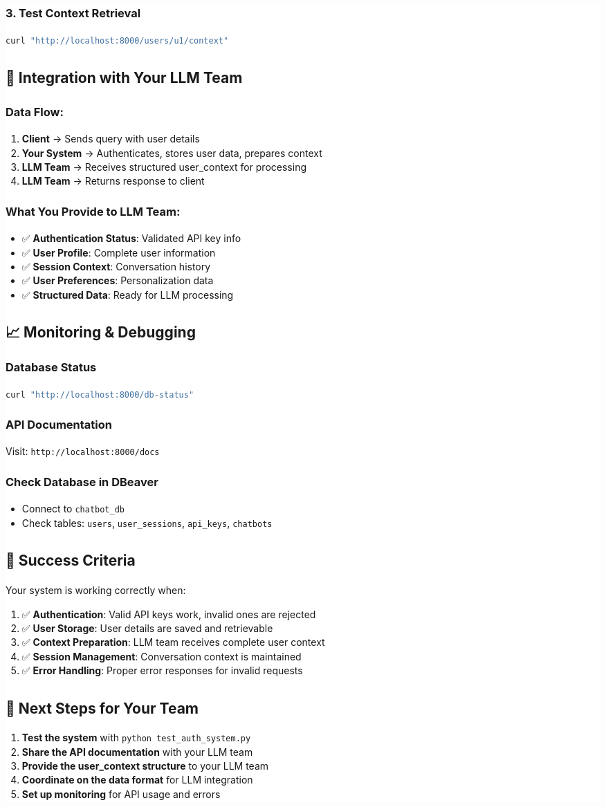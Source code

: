 ### **3. Test Context Retrieval**
```bash
curl "http://localhost:8000/users/u1/context"
```

## 🔄 **Integration with Your LLM Team**

### **Data Flow:**
1. **Client** → Sends query with user details
2. **Your System** → Authenticates, stores user data, prepares context
3. **LLM Team** → Receives structured user_context for processing
4. **LLM Team** → Returns response to client

### **What You Provide to LLM Team:**
- ✅ **Authentication Status**: Validated API key info
- ✅ **User Profile**: Complete user information
- ✅ **Session Context**: Conversation history
- ✅ **User Preferences**: Personalization data
- ✅ **Structured Data**: Ready for LLM processing

## 📈 **Monitoring & Debugging**

### **Database Status**
```bash
curl "http://localhost:8000/db-status"
```

### **API Documentation**
Visit: `http://localhost:8000/docs`

### **Check Database in DBeaver**
- Connect to `chatbot_db`
- Check tables: `users`, `user_sessions`, `api_keys`, `chatbots`

## 🎯 **Success Criteria**

Your system is working correctly when:

1. ✅ **Authentication**: Valid API keys work, invalid ones are rejected
2. ✅ **User Storage**: User details are saved and retrievable
3. ✅ **Context Preparation**: LLM team receives complete user context
4. ✅ **Session Management**: Conversation context is maintained
5. ✅ **Error Handling**: Proper error responses for invalid requests

## 🚀 **Next Steps for Your Team**

1. **Test the system** with `python test_auth_system.py`
2. **Share the API documentation** with your LLM team
3. **Provide the user_context structure** to your LLM team
4. **Coordinate on the data format** for LLM integration
5. **Set up monitoring** for API usage and errors
